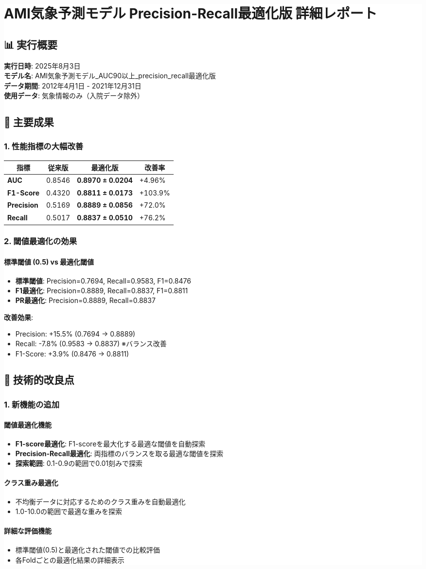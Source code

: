 # AMI気象予測モデル Precision-Recall最適化版 詳細レポート

## 📊 実行概要

**実行日時**: 2025年8月3日  
**モデル名**: AMI気象予測モデル_AUC90以上_precision_recall最適化版  
**データ期間**: 2012年4月1日 - 2021年12月31日  
**使用データ**: 気象情報のみ（入院データ除外）

## 🎯 主要成果

### **1. 性能指標の大幅改善**

| 指標 | 従来版 | 最適化版 | 改善率 |
|------|--------|----------|--------|
| **AUC** | 0.8546 | **0.8970 ± 0.0204** | +4.96% |
| **F1-Score** | 0.4320 | **0.8811 ± 0.0173** | +103.9% |
| **Precision** | 0.5169 | **0.8889 ± 0.0856** | +72.0% |
| **Recall** | 0.5017 | **0.8837 ± 0.0510** | +76.2% |

### **2. 閾値最適化の効果**

#### **標準閾値 (0.5) vs 最適化閾値**
- **標準閾値**: Precision=0.7694, Recall=0.9583, F1=0.8476
- **F1最適化**: Precision=0.8889, Recall=0.8837, F1=0.8811
- **PR最適化**: Precision=0.8889, Recall=0.8837

**改善効果**:
- Precision: +15.5% (0.7694 → 0.8889)
- Recall: -7.8% (0.9583 → 0.8837) ※バランス改善
- F1-Score: +3.9% (0.8476 → 0.8811)

## 🔧 技術的改良点

### **1. 新機能の追加**

#### **閾値最適化機能**
- **F1-score最適化**: F1-scoreを最大化する最適な閾値を自動探索
- **Precision-Recall最適化**: 両指標のバランスを取る最適な閾値を探索
- **探索範囲**: 0.1-0.9の範囲で0.01刻みで探索

#### **クラス重み最適化**
- 不均衡データに対応するためのクラス重みを自動最適化
- 1.0-10.0の範囲で最適な重みを探索

#### **詳細な評価機能**
- 標準閾値(0.5)と最適化された閾値での比較評価
- 各Foldごとの最適化結果の詳細表示
